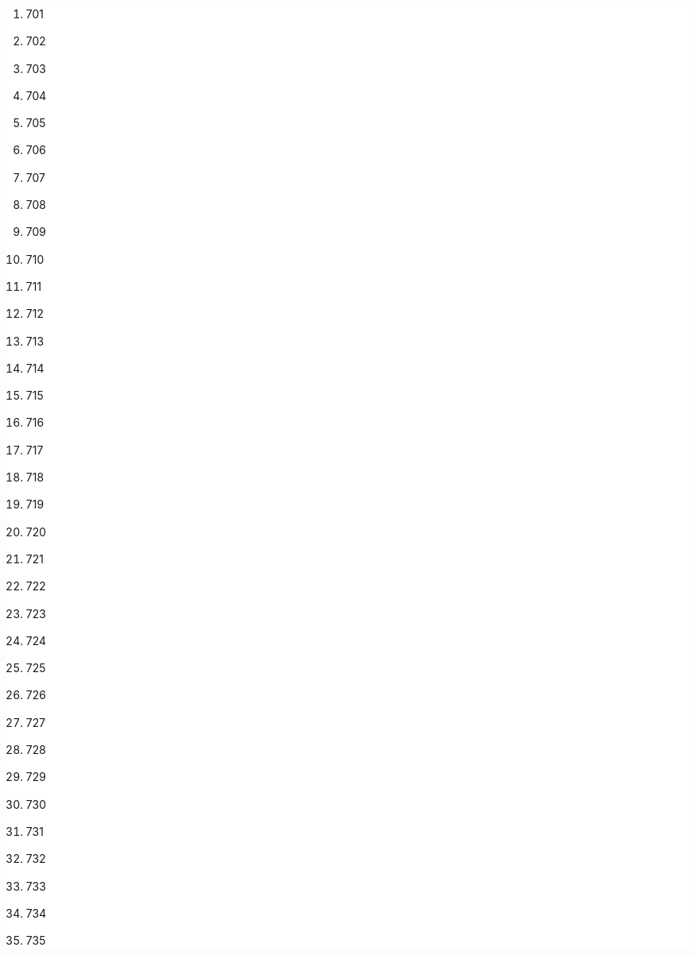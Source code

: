 1.  701

1.  702

1.  703

1.  704

1.  705

1.  706

1.  707

1.  708

1.  709

1.  710

1.  711

1.  712

1.  713

1.  714

1.  715

1.  716

1.  717

1.  718

1.  719

1.  720

1.  721

1.  722

1.  723

1.  724

1.  725

1.  726

1.  727

1.  728

1.  729

1.  730

1.  731

1.  732

1.  733

1.  734

1.  735

